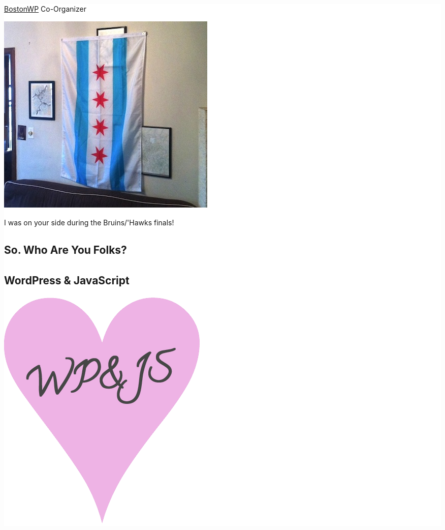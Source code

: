 [BostonWP](http://www.bostonwp.org) Co-Organizer



![Chicago Flag in my living room](../backbone-wordpress/images/chicago.jpg)

I was on your side during the Bruins/'Hawks finals!



## So. Who Are You Folks?



## WordPress & JavaScript

![wp heart](../backbone-wordpress/images/wp-hearts-js.png)
